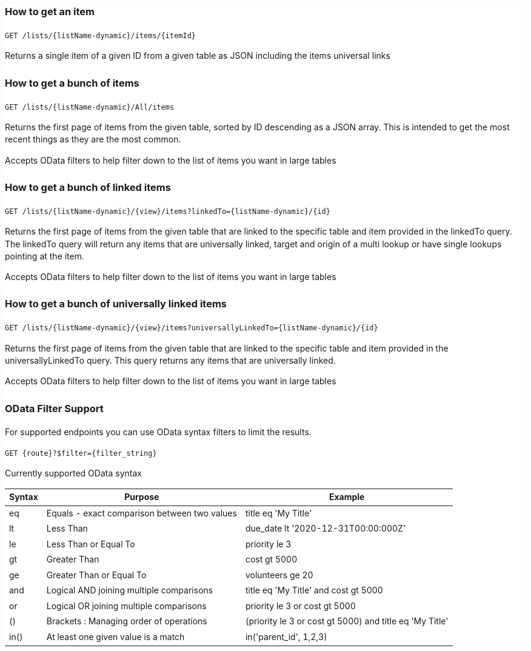 ### How to get an item

```
GET /lists/{listName-dynamic}/items/{itemId}
```

Returns a single item of a given ID from a given table as JSON including the items universal links

### How to get a bunch of items

```
GET /lists/{listName-dynamic}/All/items
```

Returns the first page of items from the given table, sorted by ID descending as a JSON array. This is intended to get the most recent things as they are the most common.

Accepts OData filters to help filter down to the list of items you want in large tables

### How to get a bunch of linked items

```
GET /lists/{listName-dynamic}/{view}/items?linkedTo={listName-dynamic}/{id}
```

Returns the first page of items from the given table that are linked to the specific table and item provided in the linkedTo query. The linkedTo query will return any items that are universally linked, target and origin of a multi lookup or have single lookups pointing at the item.

Accepts OData filters to help filter down to the list of items you want in large tables

### How to get a bunch of universally linked items

```
GET /lists/{listName-dynamic}/{view}/items?universallyLinkedTo={listName-dynamic}/{id}
```

Returns the first page of items from the given table that are linked to the specific table and item provided in the universallyLinkedTo query. This query returns any items that are universally linked.

Accepts OData filters to help filter down to the list of items you want in large tables

### OData Filter Support

For supported endpoints you can use OData syntax filters to limit the results.


```
GET {route}?$filter={filter_string}
```

Currently supported OData syntax

| Syntax | Purpose | Example |
| --- | --- | --- |
| eq | Equals - exact comparison between two values | title eq 'My Title' |
| lt | Less Than | due_date lt '2020-12-31T00:00:000Z' |
| le | Less Than or Equal To | priority le 3 |
| gt | Greater Than | cost gt 5000 |
| ge | Greater Than or Equal To | volunteers ge 20 |
| and | Logical AND joining multiple comparisons | title eq 'My Title' and cost gt 5000 |
| or | Logical OR joining multiple comparisons | priority le 3 or cost gt 5000 |
| () | Brackets : Managing order of operations | (priority le 3 or cost gt 5000) and title eq 'My Title' |
| in() | At least one given value is a match | in('parent_id', 1,2,3) |